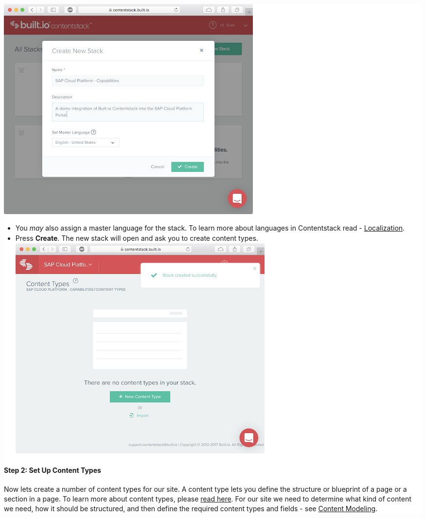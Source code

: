 ![New Stack](resources/document/image002.png)
- You _may_ also assign a master language for the stack. To learn more about languages in Contentstack read - [Localization](https://www.contentstack.com/docs/guide/localization#how-languages-work).
- Press **Create**. The new stack will open and ask you to create content types.
![New Stack](resources/document/image003.png)

#### Step 2: Set Up Content Types
Now lets create a number of content types for our site. A content type lets you define the structure or blueprint of a page or a section in a page. To learn more about content types, please [read here](https://www.contentstack.com/docs/guide/content-types).
For our site we need to determine what kind of content we need, how it should be structured, and then define the required content types and fields - see [Content Modeling](https://www.contentstack.com/docs/knowledgebase/content-modeling).
